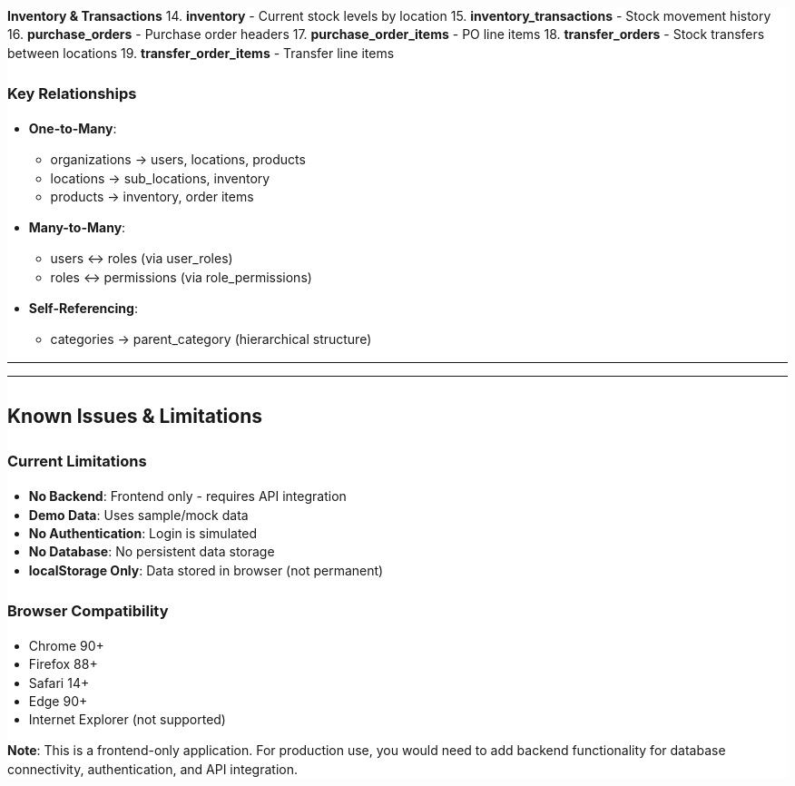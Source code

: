 **Inventory & Transactions**
14. **inventory** - Current stock levels by location
15. **inventory_transactions** - Stock movement history
16. **purchase_orders** - Purchase order headers
17. **purchase_order_items** - PO line items
18. **transfer_orders** - Stock transfers between locations
19. **transfer_order_items** - Transfer line items

### Key Relationships

- **One-to-Many**: 
  - organizations → users, locations, products
  - locations → sub_locations, inventory
  - products → inventory, order items
  
- **Many-to-Many**: 
  - users ↔ roles (via user_roles)
  - roles ↔ permissions (via role_permissions)
  
- **Self-Referencing**: 
  - categories → parent_category (hierarchical structure)

---

---

## Known Issues & Limitations

### Current Limitations
- **No Backend**: Frontend only - requires API integration
- **Demo Data**: Uses sample/mock data
- **No Authentication**: Login is simulated
- **No Database**: No persistent data storage
- **localStorage Only**: Data stored in browser (not permanent)

### Browser Compatibility
- Chrome 90+
- Firefox 88+
- Safari 14+
- Edge 90+
- Internet Explorer (not supported)


**Note**: This is a frontend-only application. For production use, you would need to add backend functionality for database connectivity, authentication, and API integration.